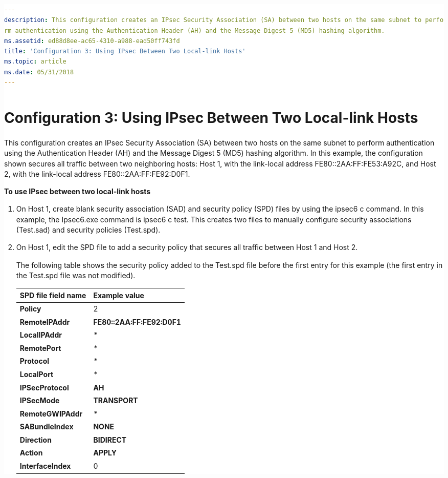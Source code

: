 ```yaml
---
description: This configuration creates an IPsec Security Association (SA) between two hosts on the same subnet to perform authentication using the Authentication Header (AH) and the Message Digest 5 (MD5) hashing algorithm.
ms.assetid: ed88d8ee-ac65-4310-a988-ead50ff743fd
title: 'Configuration 3: Using IPsec Between Two Local-link Hosts'
ms.topic: article
ms.date: 05/31/2018
---
```


# Configuration 3: Using IPsec Between Two Local-link Hosts

This configuration creates an IPsec Security Association (SA) between two hosts on the same subnet to perform authentication using the Authentication Header (AH) and the Message Digest 5 (MD5) hashing algorithm. In this example, the configuration shown secures all traffic between two neighboring hosts: Host 1, with the link-local address FE80::2AA:FF:FE53:A92C, and Host 2, with the link-local address FE80::2AA:FF:FE92:D0F1.

**To use IPsec between two local-link hosts**

1.  On Host 1, create blank security association (SAD) and security policy (SPD) files by using the ipsec6 c command. In this example, the Ipsec6.exe command is ipsec6 c test. This creates two files to manually configure security associations (Test.sad) and security policies (Test.spd).
2.  On Host 1, edit the SPD file to add a security policy that secures all traffic between Host 1 and Host 2.

    The following table shows the security policy added to the Test.spd file before the first entry for this example (the first entry in the Test.spd file was not modified).

    | SPD file field name | Example value              |
    |---------------------|----------------------------|
    | **Policy**          | 2                          |
    | **RemoteIPAddr**    | **FE80::2AA:FF:FE92:D0F1** |
    | **LocalIPAddr**     | \*                         |
    | **RemotePort**      | \*                         |
    | **Protocol**        | \*                         |
    | **LocalPort**       | \*                         |
    | **IPSecProtocol**   | **AH**                     |
    | **IPSecMode**       | **TRANSPORT**              |
    | **RemoteGWIPAddr**  | \*                         |
    | **SABundleIndex**   | **NONE**                   |
    | **Direction**       | **BIDIRECT**               |
    | **Action**          | **APPLY**                  |
    | **InterfaceIndex**  | 0                          |
